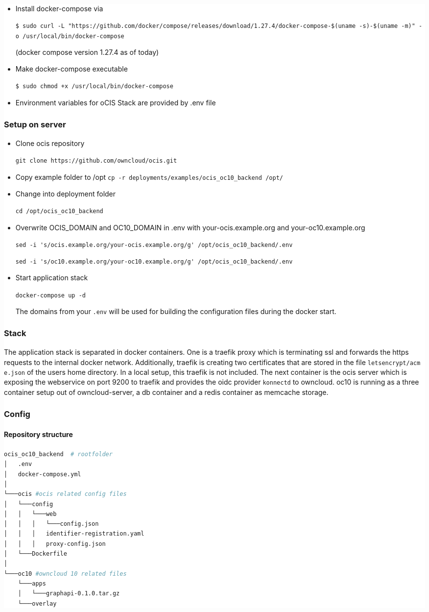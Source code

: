 * Install docker-compose via

  `$ sudo curl -L "https://github.com/docker/compose/releases/download/1.27.4/docker-compose-$(uname -s)-$(uname -m)" -o /usr/local/bin/docker-compose`

  (docker compose version 1.27.4 as of today)
* Make docker-compose executable

  `$ sudo chmod +x /usr/local/bin/docker-compose`

* Environment variables for oCIS Stack are provided by .env file

### Setup on server

* Clone ocis repository

  `git clone https://github.com/owncloud/ocis.git`

* Copy example folder to /opt
  `cp -r deployments/examples/ocis_oc10_backend /opt/`

* Change into deployment folder

  `cd /opt/ocis_oc10_backend`

* Overwrite OCIS_DOMAIN and OC10_DOMAIN in .env with your-ocis.example.org and your-oc10.example.org

  `sed -i 's/ocis.example.org/your-ocis.example.org/g' /opt/ocis_oc10_backend/.env`

  `sed -i 's/oc10.example.org/your-oc10.example.org/g' /opt/ocis_oc10_backend/.env`

* Start application stack

  `docker-compose up -d`

  The domains from your `.env` will be used for building the configuration files during the docker start.

### Stack

The application stack is separated in docker containers. One is a traefik proxy which is terminating ssl and forwards the https requests to the internal docker network. Additionally, traefik is creating two certificates that are stored in the file `letsencrypt/acme.json` of the users home directory. In a local setup, this traefik is not included.
The next container is the ocis server which is exposing the webservice on port 9200 to traefik and provides the oidc provider `konnectd` to owncloud.
oc10 is running as a three container setup out of owncloud-server, a db container and a redis container as memcache storage.

### Config

#### Repository structure

```bash
ocis_oc10_backend  # rootfolder
│   .env
│   docker-compose.yml
│
└───ocis #ocis related config files
│   └───config
│   │   └───web
│   │   │   └───config.json
│   │   │   identifier-registration.yaml
│   │   │   proxy-config.json
│   └───Dockerfile
│
└───oc10 #owncloud 10 related files
    └───apps
    │   └───graphapi-0.1.0.tar.gz
    └───overlay
```